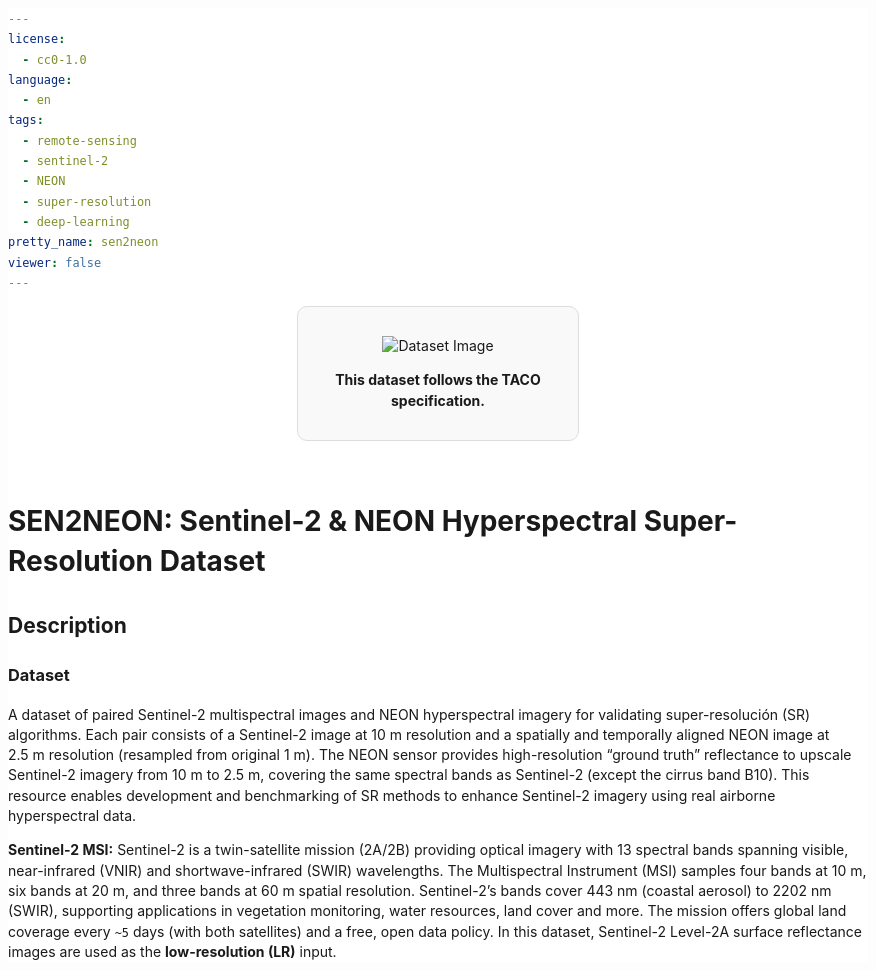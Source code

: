 ```yaml
---
license:
  - cc0-1.0
language:
  - en
tags:
  - remote-sensing
  - sentinel-2
  - NEON
  - super-resolution
  - deep-learning
pretty_name: sen2neon
viewer: false
---
```


<div style="text-align: center; border: 1px solid #ddd; border-radius: 10px; padding: 15px; max-width: 250px; margin: auto; background-color: #f9f9f9;">

![Dataset Image](assets/taco.png)
  
<b><p>This dataset follows the TACO specification.</p></b>
</div>

<br>


# SEN2NEON: Sentinel-2 & NEON Hyperspectral Super-Resolution Dataset

## Description

### Dataset

A dataset of paired Sentinel-2 multispectral images and NEON hyperspectral imagery for validating super-resolución (SR) algorithms. Each pair consists of a Sentinel-2 image at 10 m resolution and a spatially and temporally aligned NEON image at 2.5 m resolution (resampled from original 1 m). The NEON sensor provides high-resolution “ground truth” reflectance to upscale Sentinel-2 imagery from 10 m to 2.5 m, covering the same spectral bands as Sentinel-2 (except the cirrus band B10). This resource enables development and benchmarking of SR methods to enhance Sentinel-2 imagery using real airborne hyperspectral data.


**Sentinel-2 MSI:** Sentinel-2 is a twin-satellite mission (2A/2B) providing optical imagery with 13 spectral bands spanning visible, near-infrared (VNIR) and shortwave-infrared (SWIR) wavelengths. The Multispectral Instrument (MSI) samples four bands at 10 m, six bands at 20 m, and three bands at 60 m spatial resolution. Sentinel-2’s bands cover 443 nm (coastal aerosol) to 2202 nm (SWIR), supporting applications in vegetation monitoring, water resources, land cover and more. The mission offers global land coverage every `~5` days (with both satellites) and a free, open data policy. In this dataset, Sentinel-2 Level-2A surface reflectance images are used as the **low-resolution (LR)** input.
